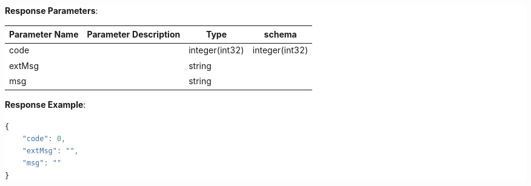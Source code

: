 
**Response Parameters**:


| Parameter Name | Parameter Description | Type           | schema         |
| -------------- | --------------------- | -------------- | -------------- |
| code           |                      | integer(int32) | integer(int32) |
| extMsg         |                      | string         |                |
| msg            |                      | string         |                |


**Response Example**:
```javascript
{
	"code": 0,
	"extMsg": "",
	"msg": ""
}
```